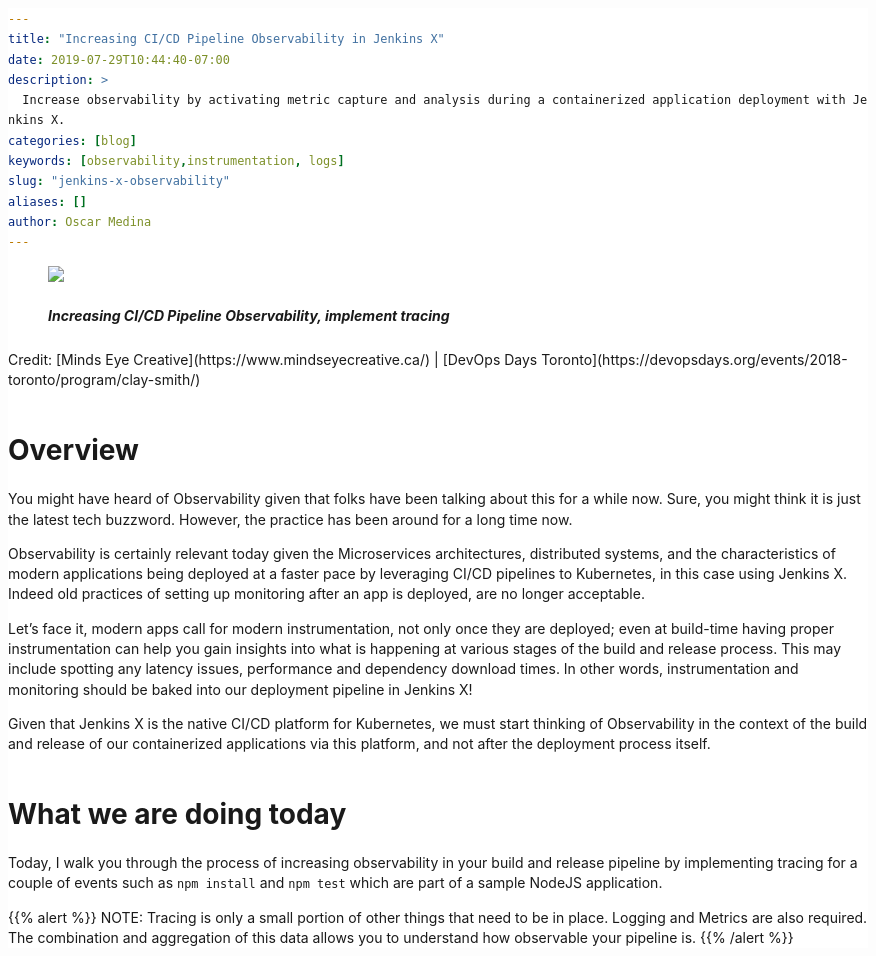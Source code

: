 ```yaml
---
title: "Increasing CI/CD Pipeline Observability in Jenkins X"
date: 2019-07-29T10:44:40-07:00
description: >
  Increase observability by activating metric capture and analysis during a containerized application deployment with Jenkins X. 
categories: [blog]
keywords: [observability,instrumentation, logs]
slug: "jenkins-x-observability"
aliases: []
author: Oscar Medina
---
```

<figure>
<img src="https://assets.devopsdays.org/events/2018/toronto/DevOpsDaysTO_May31_2018_ClaySmith.jpg"/>
<figcaption>
<h5>Increasing CI/CD Pipeline Observability, implement tracing</h5>
</figcaption>
</figure>
Credit: [Minds Eye Creative](https://www.mindseyecreative.ca/) | [DevOps Days Toronto](https://devopsdays.org/events/2018-toronto/program/clay-smith/) 

# Overview
You might have heard of Observability given that folks have been talking about this for a while now.  Sure, you might think it is just the latest tech buzzword.  However, the practice has been around for a long time now.  

Observability is certainly relevant today given the Microservices architectures, distributed systems, and the characteristics of modern applications being deployed at a faster pace by leveraging CI/CD pipelines to Kubernetes, in this case using Jenkins X.  Indeed old practices of setting up monitoring after an app is deployed, are no longer acceptable.

Let’s face it, modern apps call for modern instrumentation, not only once they are deployed; even at build-time having proper instrumentation can help you gain insights into what is happening at various stages of the build and release process. This may include spotting any latency issues, performance and dependency download times.  In other words, instrumentation and monitoring should be baked into our deployment pipeline in Jenkins X!

Given that Jenkins X is the native CI/CD platform for Kubernetes, we must start thinking of Observability in the context of the build and release of our containerized applications via this platform, and not after the deployment process itself.

# What we are doing today
Today, I walk you through the process of increasing observability in your build and release pipeline by implementing tracing for a couple of events such as `npm install` and `npm test` which are part of a sample NodeJS application.  

{{% alert %}}
NOTE: Tracing is only a small portion of other things that need to be in place.  Logging and Metrics are also required.  The combination and aggregation of this data allows you to understand how observable your pipeline is.
{{% /alert %}}
